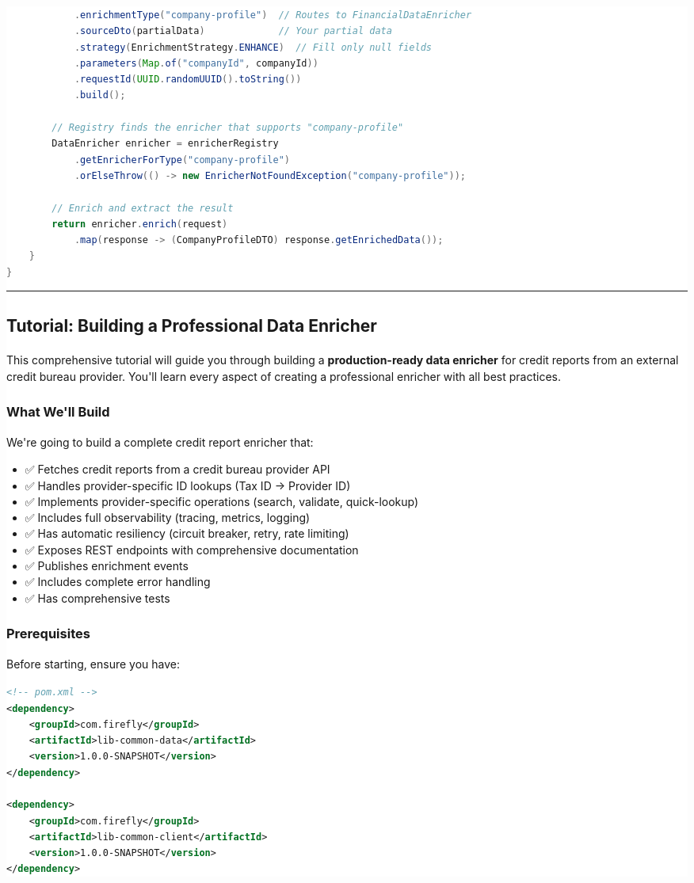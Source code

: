 ```java
            .enrichmentType("company-profile")  // Routes to FinancialDataEnricher
            .sourceDto(partialData)             // Your partial data
            .strategy(EnrichmentStrategy.ENHANCE)  // Fill only null fields
            .parameters(Map.of("companyId", companyId))
            .requestId(UUID.randomUUID().toString())
            .build();

        // Registry finds the enricher that supports "company-profile"
        DataEnricher enricher = enricherRegistry
            .getEnricherForType("company-profile")
            .orElseThrow(() -> new EnricherNotFoundException("company-profile"));

        // Enrich and extract the result
        return enricher.enrich(request)
            .map(response -> (CompanyProfileDTO) response.getEnrichedData());
    }
}
```

---

## Tutorial: Building a Professional Data Enricher

This comprehensive tutorial will guide you through building a **production-ready data enricher** for credit reports from an external credit bureau provider. You'll learn every aspect of creating a professional enricher with all best practices.

### What We'll Build

We're going to build a complete credit report enricher that:

- ✅ Fetches credit reports from a credit bureau provider API
- ✅ Handles provider-specific ID lookups (Tax ID → Provider ID)
- ✅ Implements provider-specific operations (search, validate, quick-lookup)
- ✅ Includes full observability (tracing, metrics, logging)
- ✅ Has automatic resiliency (circuit breaker, retry, rate limiting)
- ✅ Exposes REST endpoints with comprehensive documentation
- ✅ Publishes enrichment events
- ✅ Includes complete error handling
- ✅ Has comprehensive tests

### Prerequisites

Before starting, ensure you have:

```xml
<!-- pom.xml -->
<dependency>
    <groupId>com.firefly</groupId>
    <artifactId>lib-common-data</artifactId>
    <version>1.0.0-SNAPSHOT</version>
</dependency>

<dependency>
    <groupId>com.firefly</groupId>
    <artifactId>lib-common-client</artifactId>
    <version>1.0.0-SNAPSHOT</version>
</dependency>
```

